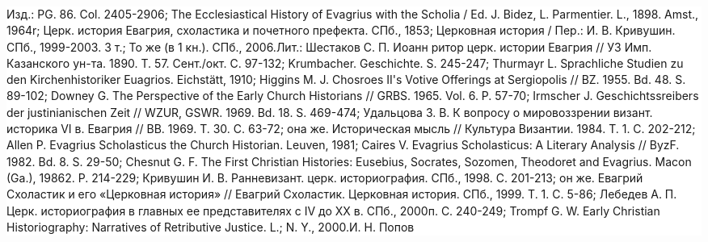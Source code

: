 Изд.: PG. 86. Col. 2405-2906; The Ecclesiastical History of Evagrius with the Scholia / Ed. J. Bidez, L. Parmentier. L., 1898. Amst., 1964r; Церк. история Евагрия, схоластика и почетного префекта. СПб., 1853; Церковная история / Пер.: И. В. Кривушин. СПб., 1999-2003. 3 т.; То же (в 1 кн.). СПб., 2006.Лит.: Шестаков С. П. Иоанн ритор церк. истории Евагрия // УЗ Имп. Казанского ун-та. 1890. Т. 57. Сент./окт. С. 97-132; Krumbacher. Geschichte. S. 245-247; Thurmayr L. Sprachliche Studien zu den Kirchenhistoriker Euagrios. Eichstätt, 1910; Higgins M. J. Chosroes II's Votive Offerings at Sergiopolis // BZ. 1955. Bd. 48. S. 89-102; Downey G. The Perspective of the Early Church Historians // GRBS. 1965. Vol. 6. P. 57-70; Irmscher J. Geschichtssreibers der justinianischen Zeit // WZUR, GSWR. 1969. Bd. 18. S. 469-474; Удальцова З. В. К вопросу о мировоззрении визант. историка VI в. Евагрия // ВВ. 1969. Т. 30. С. 63-72; она же. Историческая мысль // Культура Византии. 1984. Т. 1. С. 202-212; Allen P. Evagrius Scholasticus the Church Historian. Leuven, 1981; Caires V. Evagrius Scholasticus: A Literary Analysis // ByzF. 1982. Bd. 8. S. 29-50; Chesnut G. F. The First Christian Histories: Eusebius, Socrates, Sozomen, Theodoret and Evagrius. Macon (Ga.), 19862. P. 214-229; Кривушин И. В. Ранневизант. церк. историография. СПб., 1998. С. 201-213; он же. Евагрий Схоластик и его «Церковная история» // Евагрий Схоластик. Церковная история. СПб., 1999. Т. 1. С. 5-86; Лебедев А. П. Церк. историография в главных ее представителях с IV до XX в. СПб., 2000п. С. 240-249; Trompf G. W. Early Christian Historiography: Narratives of Retributive Justice. L.; N. Y., 2000.И. Н. Попов
